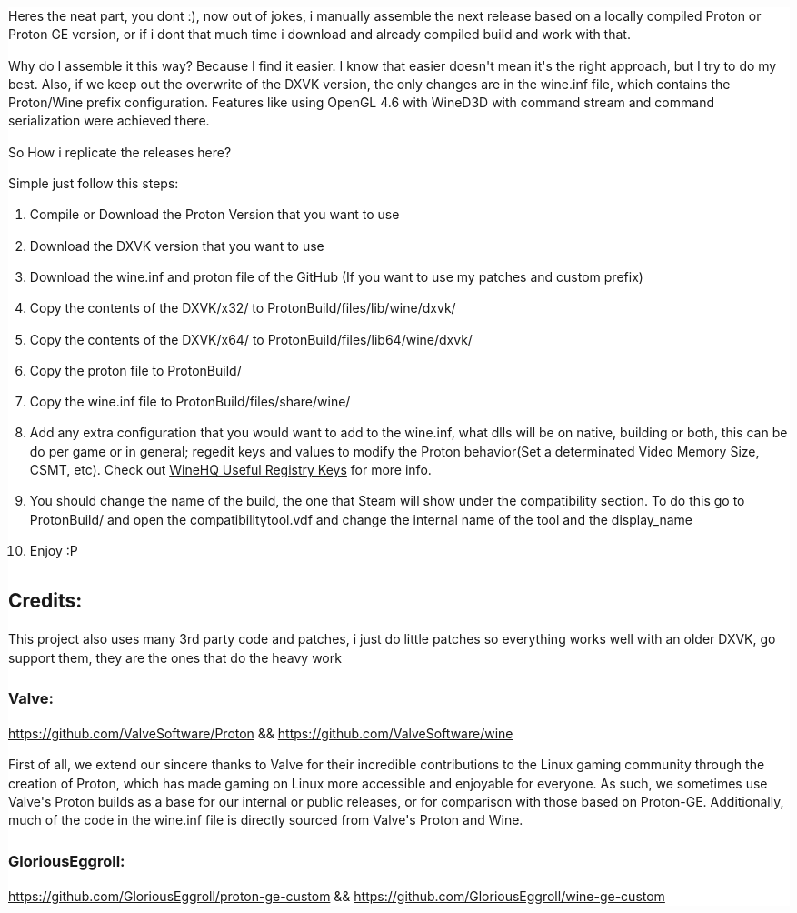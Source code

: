Heres the neat part, you dont :), now out of jokes, i manually assemble the next release based on a locally compiled Proton or Proton GE version, or if i dont that much time i download and already compiled build and work with that.

Why do I assemble it this way? Because I find it easier. I know that easier doesn't mean it's the right approach, but I try to do my best. Also, if we keep out the overwrite of the DXVK version, the only changes are in the wine.inf file, which contains the Proton/Wine prefix configuration. Features like using OpenGL 4.6 with WineD3D with command stream and command serialization were achieved there.

So How i replicate the releases here?

Simple just follow this steps:

1. Compile or Download the Proton Version that you want to use

2. Download the DXVK version that you want to use

3. Download the wine.inf and proton file of the GitHub (If you want to use my patches and custom prefix)

4. Copy the contents of the DXVK/x32/ to ProtonBuild/files/lib/wine/dxvk/

5. Copy the contents of the DXVK/x64/ to ProtonBuild/files/lib64/wine/dxvk/

6. Copy the proton file to ProtonBuild/

7. Copy the wine.inf file to ProtonBuild/files/share/wine/

8. Add any extra configuration that you would want to add to the wine.inf, what dlls will be on native, building or both, this can be do per game or in general; regedit keys and values to modify the Proton behavior(Set a determinated Video Memory Size, CSMT, etc). Check out [WineHQ  Useful Registry Keys](https://gitlab.winehq.org/wine/wine/-/wikis/Useful-Registry-Keys) for more info.

9. You should change the name of the build, the one that Steam will show under the compatibility section. To do this go to ProtonBuild/ and open the compatibilitytool.vdf and change the internal name of the tool and the display_name 

10. Enjoy :P 

## Credits:
This project also uses many 3rd party code and patches, i just do little patches so everything works well with an older DXVK, go support them, they are the ones that do the heavy work

### Valve:
https://github.com/ValveSoftware/Proton && https://github.com/ValveSoftware/wine

First of all, we extend our sincere thanks to Valve for their incredible contributions to the Linux gaming community through the creation of Proton, which has made gaming on Linux more accessible and enjoyable for everyone. As such, we sometimes use Valve's Proton builds as a base for our internal or public releases, or for comparison with those based on Proton-GE. Additionally, much of the code in the wine.inf file is directly sourced from Valve's Proton and Wine.

### GloriousEggroll: 
https://github.com/GloriousEggroll/proton-ge-custom && https://github.com/GloriousEggroll/wine-ge-custom
